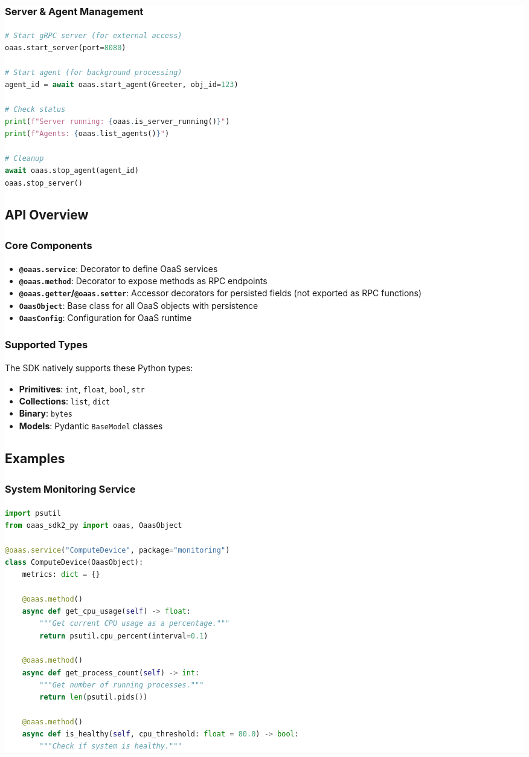 ### Server & Agent Management

```python
# Start gRPC server (for external access)
oaas.start_server(port=8080)

# Start agent (for background processing)
agent_id = await oaas.start_agent(Greeter, obj_id=123)

# Check status
print(f"Server running: {oaas.is_server_running()}")
print(f"Agents: {oaas.list_agents()}")

# Cleanup
await oaas.stop_agent(agent_id)
oaas.stop_server()
```


## API Overview

### Core Components

- **`@oaas.service`**: Decorator to define OaaS services
- **`@oaas.method`**: Decorator to expose methods as RPC endpoints
- **`@oaas.getter`/`@oaas.setter`**: Accessor decorators for persisted fields (not exported as RPC functions)
- **`OaasObject`**: Base class for all OaaS objects with persistence
- **`OaasConfig`**: Configuration for OaaS runtime

### Supported Types

The SDK natively supports these Python types:
- **Primitives**: `int`, `float`, `bool`, `str`
- **Collections**: `list`, `dict`
- **Binary**: `bytes`
- **Models**: Pydantic `BaseModel` classes


## Examples

### System Monitoring Service

```python
import psutil
from oaas_sdk2_py import oaas, OaasObject

@oaas.service("ComputeDevice", package="monitoring")
class ComputeDevice(OaasObject):
    metrics: dict = {}

    @oaas.method()
    async def get_cpu_usage(self) -> float:
        """Get current CPU usage as a percentage."""
        return psutil.cpu_percent(interval=0.1)

    @oaas.method()
    async def get_process_count(self) -> int:
        """Get number of running processes."""
        return len(psutil.pids())

    @oaas.method()
    async def is_healthy(self, cpu_threshold: float = 80.0) -> bool:
        """Check if system is healthy."""
```